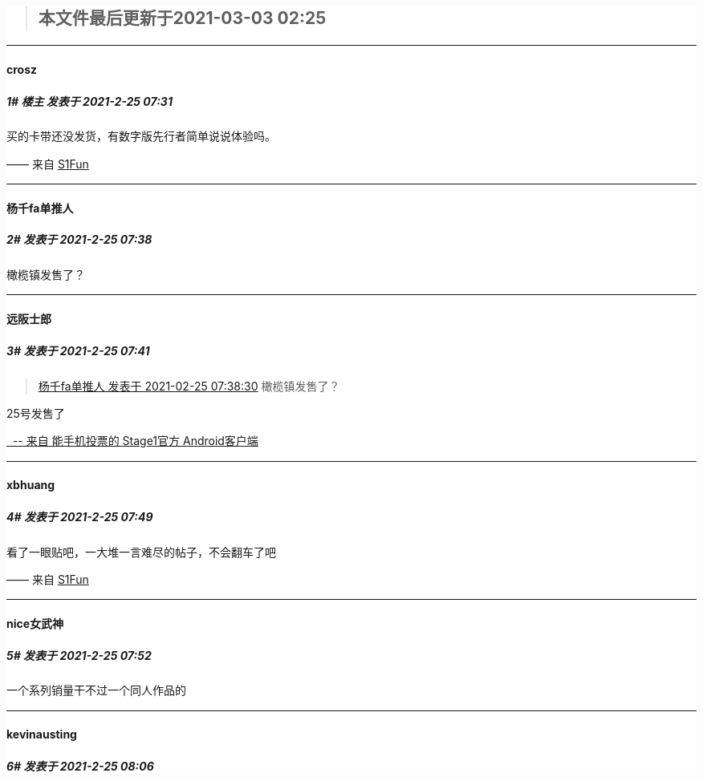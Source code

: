 > ## **本文件最后更新于2021-03-03 02:25** 


-----

####  crosz  
##### 1#       楼主       发表于 2021-2-25 07:31


买的卡带还没发货，有数字版先行者简单说说体验吗。

—— 来自 [S1Fun](https://s1fun.koalcat.com)


-----

####  杨千fa单推人  
##### 2#       发表于 2021-2-25 07:38


橄榄镇发售了？


-----

####  远阪士郎  
##### 3#       发表于 2021-2-25 07:41


<blockquote><a href="httphttps://bbs.saraba1st.com/2b/forum.php?mod=redirect&amp;goto=findpost&amp;pid=50433227&amp;ptid=1989665" target="_blank">杨千fa单推人 发表于 2021-02-25 07:38:30</a>
橄榄镇发售了？</blockquote>25号发售了

[  -- 来自 能手机投票的 Stage1官方 Android客户端](https://www.coolapk.com/apk/140634)


-----

####  xbhuang  
##### 4#       发表于 2021-2-25 07:49


看了一眼贴吧，一大堆一言难尽的帖子，不会翻车了吧

—— 来自 [S1Fun](https://s1fun.koalcat.com)


-----

####  nice女武神  
##### 5#       发表于 2021-2-25 07:52


一个系列销量干不过一个同人作品的


-----

####  kevinausting  
##### 6#       发表于 2021-2-25 08:06
